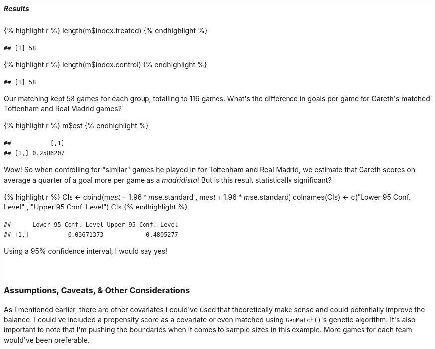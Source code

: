 ##### Results

{% highlight r %}
    length(m$index.treated)
{% endhighlight %}

    ## [1] 58

{% highlight r %}
    length(m$index.control)
{% endhighlight %}

    ## [1] 58

Our matching kept 58 games for each group, totalling to 116 games.
What's the difference in goals per game for Gareth's matched Tottenham
and Real Madrid games?

{% highlight r %}
    m$est
{% endhighlight %}

    ##           [,1]
    ## [1,] 0.2586207

Wow! So when controlling for "similar" games he played in for Tottenham
and Real Madrid, we estimate that Gareth scores on average a quarter of
a goal more per game as a *madridista*! But is this result statistically
significant?

{% highlight r %}
    CIs <- cbind(m$est - 1.96*m$se.standard , m$est + 1.96*m$se.standard)
    colnames(CIs) <- c("Lower 95 Conf. Level" , "Upper 95 Conf. Level")
    CIs
{% endhighlight %}

    ##      Lower 95 Conf. Level Upper 95 Conf. Level
    ## [1,]           0.03671373            0.4805277

Using a 95% confidence interval, I would say yes!

<br>

### Assumptions, Caveats, & Other Considerations

As I mentioned earlier, there are other covariates I could've used that
theoretically make sense and could potentially improve the balance. I
could've included a propensity score as a covariate or even matched
using `GenMatch()`'s genetic algorithm. It's also important to note that
I'm pushing the boundaries when it comes to sample sizes in this
example. More games for each team would've been preferable.
